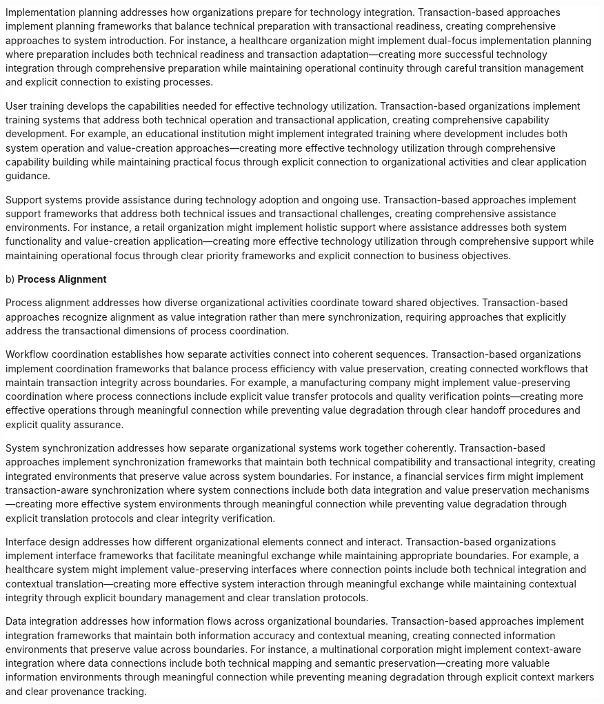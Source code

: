 Implementation planning addresses how organizations prepare for technology integration. Transaction-based approaches implement planning frameworks that balance technical preparation with transactional readiness, creating comprehensive approaches to system introduction. For instance, a healthcare organization might implement dual-focus implementation planning where preparation includes both technical readiness and transaction adaptation—creating more successful technology integration through comprehensive preparation while maintaining operational continuity through careful transition management and explicit connection to existing processes.

User training develops the capabilities needed for effective technology utilization. Transaction-based organizations implement training systems that address both technical operation and transactional application, creating comprehensive capability development. For example, an educational institution might implement integrated training where development includes both system operation and value-creation approaches—creating more effective technology utilization through comprehensive capability building while maintaining practical focus through explicit connection to organizational activities and clear application guidance.

Support systems provide assistance during technology adoption and ongoing use. Transaction-based approaches implement support frameworks that address both technical issues and transactional challenges, creating comprehensive assistance environments. For instance, a retail organization might implement holistic support where assistance addresses both system functionality and value-creation application—creating more effective technology utilization through comprehensive support while maintaining operational focus through clear priority frameworks and explicit connection to business objectives.

b) **Process Alignment**

Process alignment addresses how diverse organizational activities coordinate toward shared objectives. Transaction-based approaches recognize alignment as value integration rather than mere synchronization, requiring approaches that explicitly address the transactional dimensions of process coordination.

Workflow coordination establishes how separate activities connect into coherent sequences. Transaction-based organizations implement coordination frameworks that balance process efficiency with value preservation, creating connected workflows that maintain transaction integrity across boundaries. For example, a manufacturing company might implement value-preserving coordination where process connections include explicit value transfer protocols and quality verification points—creating more effective operations through meaningful connection while preventing value degradation through clear handoff procedures and explicit quality assurance.

System synchronization addresses how separate organizational systems work together coherently. Transaction-based approaches implement synchronization frameworks that maintain both technical compatibility and transactional integrity, creating integrated environments that preserve value across system boundaries. For instance, a financial services firm might implement transaction-aware synchronization where system connections include both data integration and value preservation mechanisms—creating more effective system environments through meaningful connection while preventing value degradation through explicit translation protocols and clear integrity verification.

Interface design addresses how different organizational elements connect and interact. Transaction-based organizations implement interface frameworks that facilitate meaningful exchange while maintaining appropriate boundaries. For example, a healthcare system might implement value-preserving interfaces where connection points include both technical integration and contextual translation—creating more effective system interaction through meaningful exchange while maintaining contextual integrity through explicit boundary management and clear translation protocols.

Data integration addresses how information flows across organizational boundaries. Transaction-based approaches implement integration frameworks that maintain both information accuracy and contextual meaning, creating connected information environments that preserve value across boundaries. For instance, a multinational corporation might implement context-aware integration where data connections include both technical mapping and semantic preservation—creating more valuable information environments through meaningful connection while preventing meaning degradation through explicit context markers and clear provenance tracking.
